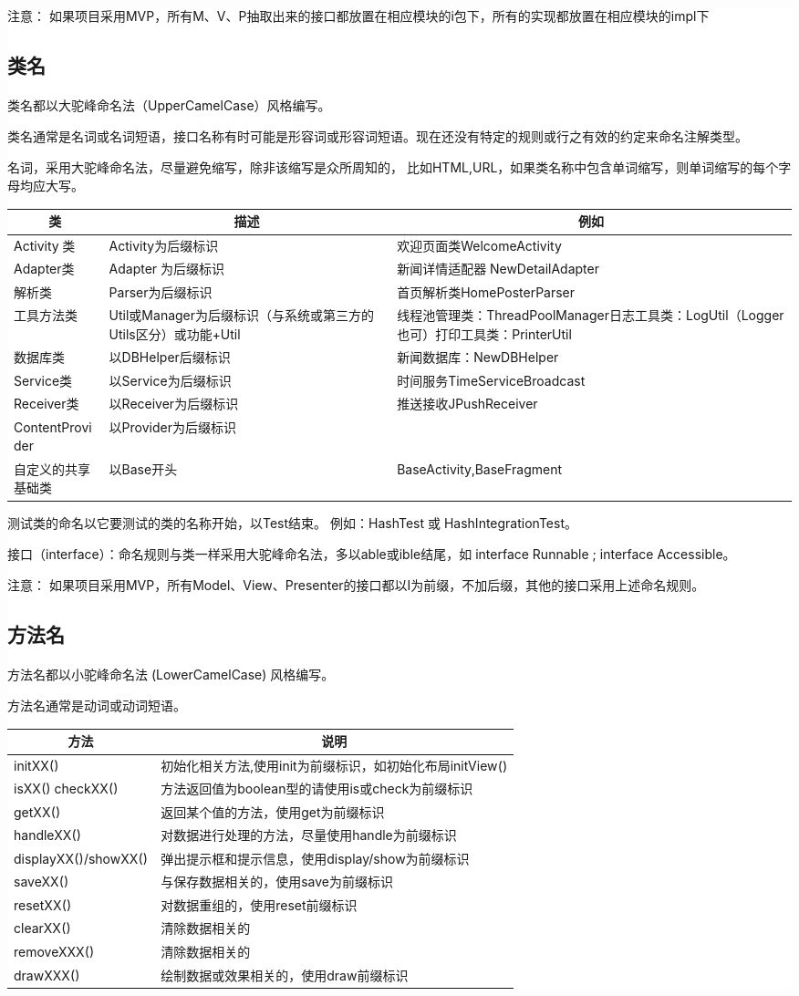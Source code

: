 注意：
如果项目采用MVP，所有M、V、P抽取出来的接口都放置在相应模块的i包下，所有的实现都放置在相应模块的impl下

## 类名

类名都以大驼峰命名法（UpperCamelCase）风格编写。

类名通常是名词或名词短语，接口名称有时可能是形容词或形容词短语。现在还没有特定的规则或行之有效的约定来命名注解类型。

名词，采用大驼峰命名法，尽量避免缩写，除非该缩写是众所周知的， 比如HTML,URL，如果类名称中包含单词缩写，则单词缩写的每个字母均应大写。

|         类        |       	描述	        |       例如 		|
      -------      |     ---------         	|     -------
Activity 类	   | Activity为后缀标识     	| 欢迎页面类WelcomeActivity
Adapter类	   | Adapter 为后缀标识	        |    新闻详情适配器 NewDetailAdapter
解析类	           | Parser为后缀标识	        |    首页解析类HomePosterParser
工具方法类	   | Util或Manager为后缀标识（与系统或第三方的Utils区分）或功能+Util | 	线程池管理类：ThreadPoolManager日志工具类：LogUtil（Logger也可）打印工具类：PrinterUtil
数据库类            | 以DBHelper后缀标识	   	|   新闻数据库：NewDBHelper
Service类	   | 以Service为后缀标识	  	|   时间服务TimeServiceBroadcast
Receiver类	   | 以Receiver为后缀标识   	|   推送接收JPushReceiver
ContentProvider	   | 以Provider为后缀标识	    
自定义的共享基础类    | 以Base开头	          	| BaseActivity,BaseFragment

测试类的命名以它要测试的类的名称开始，以Test结束。
例如：HashTest 或 HashIntegrationTest。

接口（interface）：命名规则与类一样采用大驼峰命名法，多以able或ible结尾，如
interface Runnable ;
interface Accessible。

注意：
如果项目采用MVP，所有Model、View、Presenter的接口都以I为前缀，不加后缀，其他的接口采用上述命名规则。

## 方法名

方法名都以小驼峰命名法 (LowerCamelCase) 风格编写。

方法名通常是动词或动词短语。

|        方法	          |           说明	|
    ----------            |        ---------
initXX()	          | 初始化相关方法,使用init为前缀标识，如初始化布局initView()
isXX() checkXX()	  | 方法返回值为boolean型的请使用is或check为前缀标识
getXX()	              	  | 返回某个值的方法，使用get为前缀标识
handleXX()	          | 对数据进行处理的方法，尽量使用handle为前缀标识
displayXX()/showXX()  	  | 弹出提示框和提示信息，使用display/show为前缀标识
saveXX()	          | 与保存数据相关的，使用save为前缀标识
resetXX()	          | 对数据重组的，使用reset前缀标识
clearXX()	          | 清除数据相关的
removeXXX()           	  | 清除数据相关的
drawXXX()	          | 绘制数据或效果相关的，使用draw前缀标识
